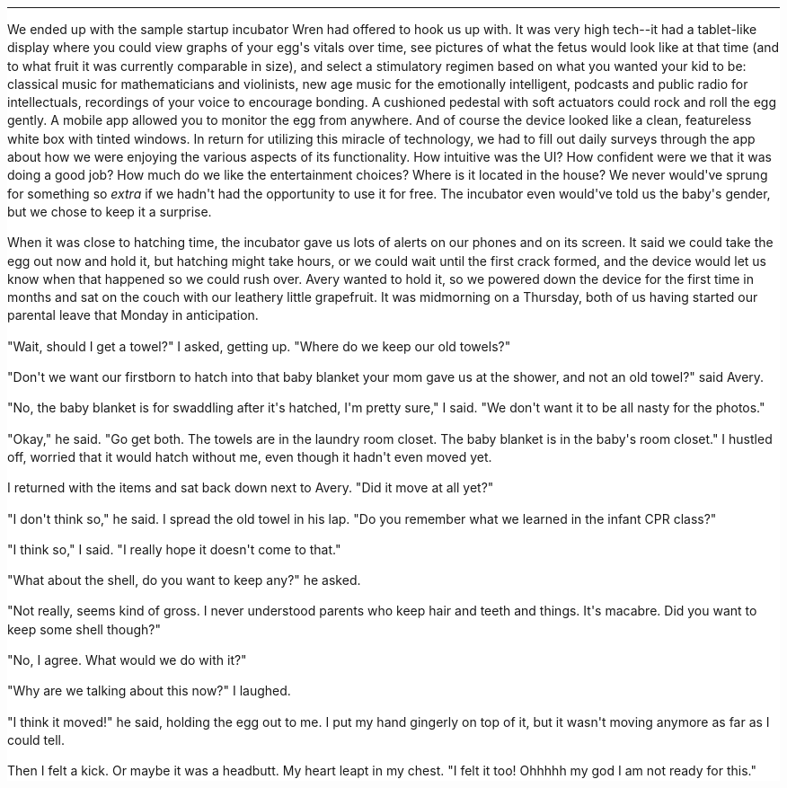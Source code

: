 ------------------------------

We ended up with the sample startup incubator Wren had offered to hook us up with. It was very high tech--it had a tablet-like display where you could view graphs of your egg's vitals over time, see pictures of what the fetus would look like at that time (and to what fruit it was currently comparable in size), and select a stimulatory regimen based on what you wanted your kid to be: classical music for mathematicians and violinists, new age music for the emotionally intelligent, podcasts and public radio for intellectuals, recordings of your voice to encourage bonding. A cushioned pedestal with soft actuators could rock and roll the egg gently. A mobile app allowed you to monitor the egg from anywhere. And of course the device looked like a clean, featureless white box with tinted windows. In return for utilizing this miracle of technology, we had to fill out daily surveys through the app about how we were enjoying the various aspects of its functionality. How intuitive was the UI? How confident were we that it was doing a good job? How much do we like the entertainment choices? Where is it located in the house? We never would've sprung for something so *extra* if we hadn't had the opportunity to use it for free.  The incubator even would've told us the baby's gender, but we chose to keep it a surprise.

When it was close to hatching time, the incubator gave us lots of alerts on our phones and on its screen. It said we could take the egg out now and hold it, but hatching might take hours, or we could wait until the first crack formed, and the device would let us know when that happened so we could rush over.  Avery wanted to hold it, so we powered down the device for the first time in months and sat on the couch with our leathery little grapefruit. It was midmorning on a Thursday, both of us having started our parental leave that Monday in anticipation.

"Wait, should I get a towel?" I asked, getting up. "Where do we keep our old towels?"

"Don't we want our firstborn to hatch into that baby blanket your mom gave us at the shower, and not an old towel?" said Avery.

"No, the baby blanket is for swaddling after it's hatched, I'm pretty sure," I said. "We don't want it to be all nasty for the photos."

"Okay," he said. "Go get both. The towels are in the laundry room closet. The baby blanket is in the baby's room closet." I hustled off, worried that it would hatch without me, even though it hadn't even moved yet.

I returned with the items and sat back down next to Avery. "Did it move at all yet?"

"I don't think so," he said. I spread the old towel in his lap. "Do you remember what we learned in the infant CPR class?"

"I think so," I said. "I really hope it doesn't come to that."

"What about the shell, do you want to keep any?" he asked.

"Not really, seems kind of gross. I never understood parents who keep hair and teeth and things. It's macabre. Did you want to keep some shell though?"

"No, I agree. What would we do with it?"

"Why are we talking about this now?" I laughed.

"I think it moved!" he said, holding the egg out to me. I put my hand gingerly on top of it, but it wasn't moving anymore as far as I could tell.

Then I felt a kick. Or maybe it was a headbutt. My heart leapt in my chest. "I felt it too! Ohhhhh my god I am not ready for this."
